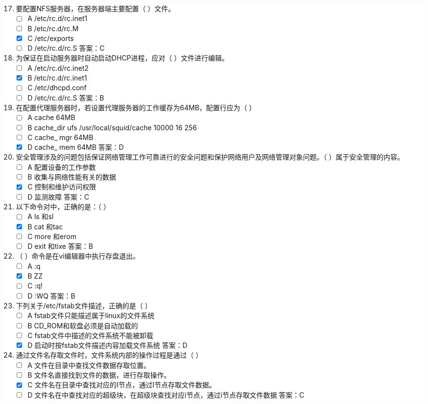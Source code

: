 17. 要配置NFS服务器，在服务器端主要配置（ ）文件。
    - [ ] A /etc/rc.d/rc.inet1
    - [ ] B /etc/rc.d/rc.M
    - [x] C /etc/exports
    - [ ] D /etc/rc.d/rc.S
    答案：C

18. 为保证在启动服务器时自动启动DHCP进程，应对（ ）文件进行编辑。
    - [ ] A /etc/rc.d/rc.inet2
    - [x] B /etc/rc.d/rc.inet1
    - [ ] C /etc/dhcpd.conf
    - [ ] D /etc/rc.d/rc.S
    答案：B

19. 在配置代理服务器时，若设置代理服务器的工作缓存为64MB，配置行应为（ ）
    - [ ] A cache 64MB
    - [ ] B cache_dir ufs /usr/local/squid/cache 10000 16 256
    - [ ] C cache_ mgr 64MB
    - [x] D cache_ mem 64MB
    答案：D

20. 安全管理涉及的问题包括保证网络管理工作可靠进行的安全问题和保护网络用户及网络管理对象问题。（ ）属于安全管理的内容。
    - [ ] A 配置设备的工作参数
    - [ ] B 收集与网络性能有关的数据
    - [x] C 控制和维护访问权限
    - [ ] D 监测故障
    答案：C

21. 以下命令对中，正确的是：（ ）
    - [ ] A ls 和sl
    - [x] B cat 和tac
    - [ ] C more 和erom
    - [ ] D exit 和tixe
    答案：B

22. （ ）命令是在vi编辑器中执行存盘退出。
    - [ ] A :q
    - [x] B ZZ
    - [ ] C :q!
    - [ ] D :WQ
    答案：B

23. 下列关于/etc/fstab文件描述，正确的是（ ）
    - [ ] A fstab文件只能描述属于linux的文件系统
    - [ ] B CD_ROM和软盘必须是自动加载的
    - [ ] C fstab文件中描述的文件系统不能被卸载
    - [x] D 启动时按fstab文件描述内容加载文件系统
    答案：D

24. 通过文件名存取文件时，文件系统内部的操作过程是通过（ ）
    - [ ] A 文件在目录中查找文件数据存取位置。
    - [ ] B 文件名直接找到文件的数据，进行存取操作。
    - [x] C 文件名在目录中查找对应的I节点，通过I节点存取文件数据。
    - [ ] D 文件名在中查找对应的超级块，在超级块查找对应i节点，通过i节点存取文件数据
    答案：C
